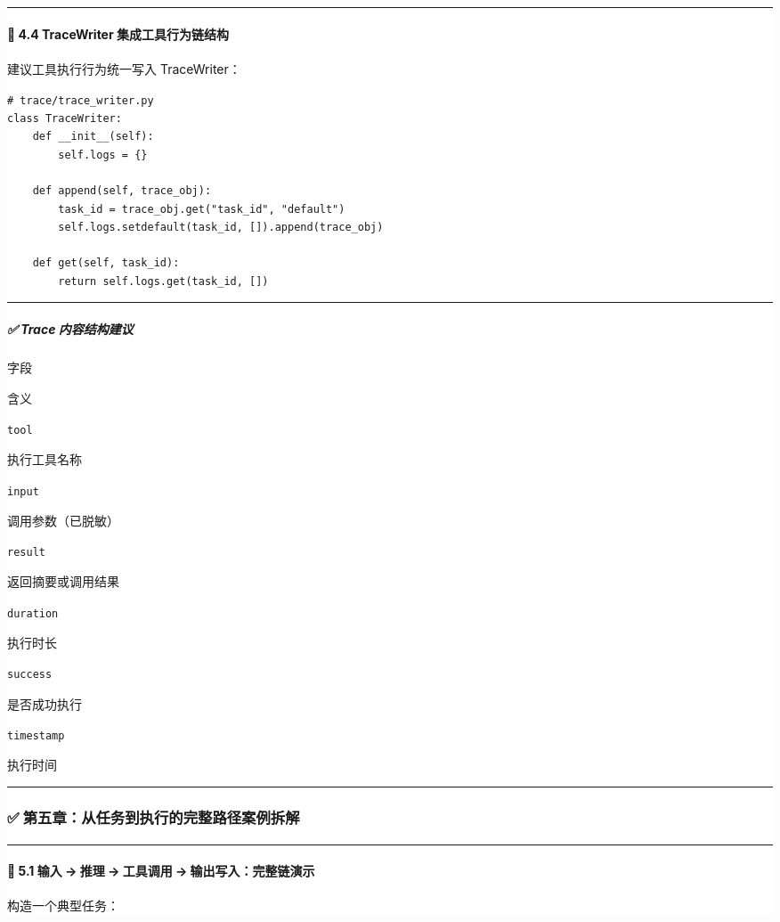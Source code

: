 * * *

#### 🧾 4.4 TraceWriter 集成工具行为链结构

建议工具执行行为统一写入 TraceWriter：

    # trace/trace_writer.py
    class TraceWriter:
        def __init__(self):
            self.logs = {}
    
        def append(self, trace_obj):
            task_id = trace_obj.get("task_id", "default")
            self.logs.setdefault(task_id, []).append(trace_obj)
    
        def get(self, task_id):
            return self.logs.get(task_id, [])
    

* * *

##### ✅ Trace 内容结构建议

字段

含义

`tool`

执行工具名称

`input`

调用参数（已脱敏）

`result`

返回摘要或调用结果

`duration`

执行时长

`success`

是否成功执行

`timestamp`

执行时间

* * *

### ✅ 第五章：从任务到执行的完整路径案例拆解

* * *

#### 🧩 5.1 输入 → 推理 → 工具调用 → 输出写入：完整链演示

构造一个典型任务：
